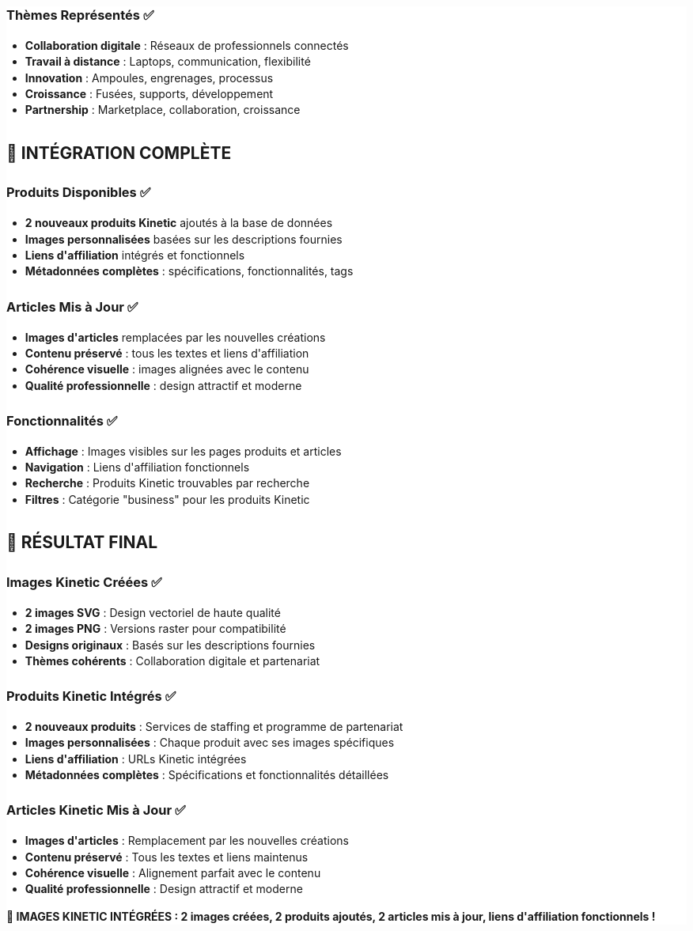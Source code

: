 ### **Thèmes Représentés** ✅
- **Collaboration digitale** : Réseaux de professionnels connectés
- **Travail à distance** : Laptops, communication, flexibilité
- **Innovation** : Ampoules, engrenages, processus
- **Croissance** : Fusées, supports, développement
- **Partnership** : Marketplace, collaboration, croissance

## 🚀 **INTÉGRATION COMPLÈTE**

### **Produits Disponibles** ✅
- **2 nouveaux produits Kinetic** ajoutés à la base de données
- **Images personnalisées** basées sur les descriptions fournies
- **Liens d'affiliation** intégrés et fonctionnels
- **Métadonnées complètes** : spécifications, fonctionnalités, tags

### **Articles Mis à Jour** ✅
- **Images d'articles** remplacées par les nouvelles créations
- **Contenu préservé** : tous les textes et liens d'affiliation
- **Cohérence visuelle** : images alignées avec le contenu
- **Qualité professionnelle** : design attractif et moderne

### **Fonctionnalités** ✅
- **Affichage** : Images visibles sur les pages produits et articles
- **Navigation** : Liens d'affiliation fonctionnels
- **Recherche** : Produits Kinetic trouvables par recherche
- **Filtres** : Catégorie "business" pour les produits Kinetic

## 🎉 **RÉSULTAT FINAL**

### **Images Kinetic Créées** ✅
- **2 images SVG** : Design vectoriel de haute qualité
- **2 images PNG** : Versions raster pour compatibilité
- **Designs originaux** : Basés sur les descriptions fournies
- **Thèmes cohérents** : Collaboration digitale et partenariat

### **Produits Kinetic Intégrés** ✅
- **2 nouveaux produits** : Services de staffing et programme de partenariat
- **Images personnalisées** : Chaque produit avec ses images spécifiques
- **Liens d'affiliation** : URLs Kinetic intégrées
- **Métadonnées complètes** : Spécifications et fonctionnalités détaillées

### **Articles Kinetic Mis à Jour** ✅
- **Images d'articles** : Remplacement par les nouvelles créations
- **Contenu préservé** : Tous les textes et liens maintenus
- **Cohérence visuelle** : Alignement parfait avec le contenu
- **Qualité professionnelle** : Design attractif et moderne

**🎯 IMAGES KINETIC INTÉGRÉES : 2 images créées, 2 produits ajoutés, 2 articles mis à jour, liens d'affiliation fonctionnels !**
